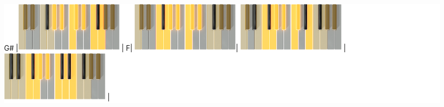 G# |<img src="/src/music/scales/major/ScaleMajorGG.png" width="200">    | F| <img src="/src/music/scales/minor/ScaleMinorNaturalF.png" width="200">| <img src="/src/music/scales/minor/ScaleMinorHarmonicF.png" width="200">   | <img src="/src/music/scales/minor/ScaleMinorMelodicF.png" width="200">  |